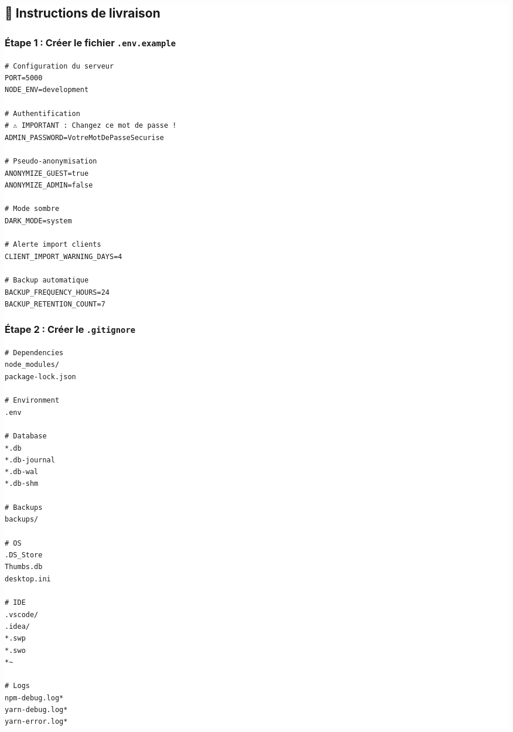 
## 🚀 Instructions de livraison

### Étape 1 : Créer le fichier `.env.example`

```env
# Configuration du serveur
PORT=5000
NODE_ENV=development

# Authentification
# ⚠️ IMPORTANT : Changez ce mot de passe !
ADMIN_PASSWORD=VotreMotDePasseSecurise

# Pseudo-anonymisation
ANONYMIZE_GUEST=true
ANONYMIZE_ADMIN=false

# Mode sombre
DARK_MODE=system

# Alerte import clients
CLIENT_IMPORT_WARNING_DAYS=4

# Backup automatique
BACKUP_FREQUENCY_HOURS=24
BACKUP_RETENTION_COUNT=7
```

### Étape 2 : Créer le `.gitignore`

```
# Dependencies
node_modules/
package-lock.json

# Environment
.env

# Database
*.db
*.db-journal
*.db-wal
*.db-shm

# Backups
backups/

# OS
.DS_Store
Thumbs.db
desktop.ini

# IDE
.vscode/
.idea/
*.swp
*.swo
*~

# Logs
npm-debug.log*
yarn-debug.log*
yarn-error.log*
```